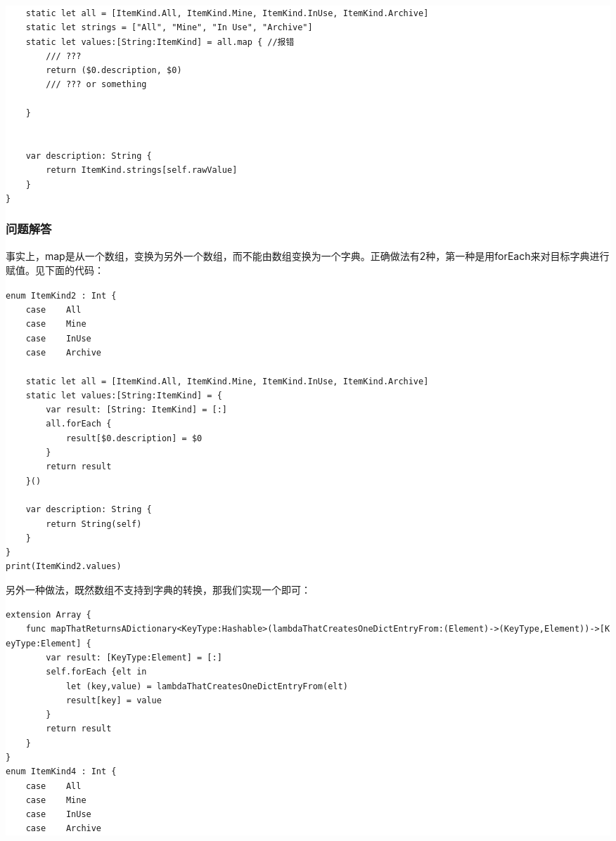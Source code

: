         
        static let all = [ItemKind.All, ItemKind.Mine, ItemKind.InUse, ItemKind.Archive]
        static let strings = ["All", "Mine", "In Use", "Archive"]
        static let values:[String:ItemKind] = all.map { //报错
            /// ???
            return ($0.description, $0)
            /// ??? or something
            
        }
        
        
        var description: String {
            return ItemKind.strings[self.rawValue]
        }
    }

### 问题解答


事实上，map是从一个数组，变换为另外一个数组，而不能由数组变换为一个字典。正确做法有2种，第一种是用forEach来对目标字典进行赋值。见下面的代码：


    enum ItemKind2 : Int {
        case    All
        case    Mine
        case    InUse
        case    Archive
        
        static let all = [ItemKind.All, ItemKind.Mine, ItemKind.InUse, ItemKind.Archive]
        static let values:[String:ItemKind] = {
            var result: [String: ItemKind] = [:]
            all.forEach {
                result[$0.description] = $0
            }
            return result
        }()
        
        var description: String {
            return String(self)
        }
    }
    print(ItemKind2.values)


另外一种做法，既然数组不支持到字典的转换，那我们实现一个即可：


    extension Array {
        func mapThatReturnsADictionary<KeyType:Hashable>(lambdaThatCreatesOneDictEntryFrom:(Element)->(KeyType,Element))->[KeyType:Element] {
            var result: [KeyType:Element] = [:]
            self.forEach {elt in
                let (key,value) = lambdaThatCreatesOneDictEntryFrom(elt)
                result[key] = value
            }
            return result
        }
    }
    enum ItemKind4 : Int {
        case    All
        case    Mine
        case    InUse
        case    Archive
        